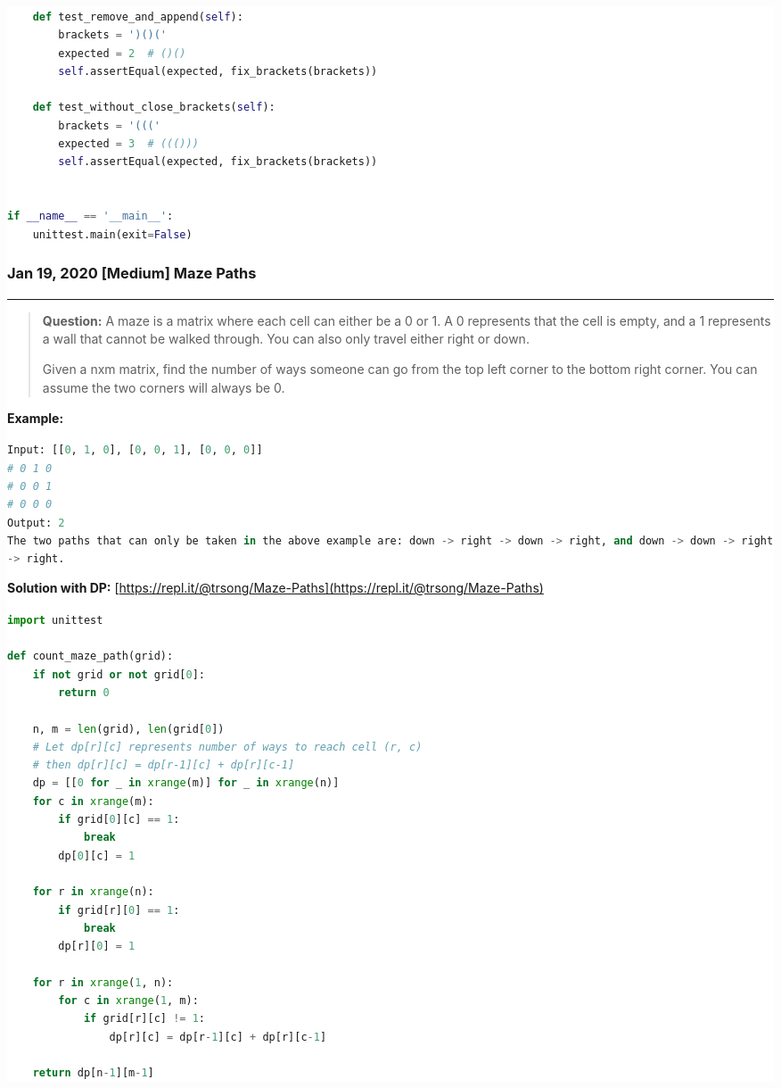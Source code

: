 ```py
    def test_remove_and_append(self):
        brackets = ')()('
        expected = 2  # ()()
        self.assertEqual(expected, fix_brackets(brackets))        

    def test_without_close_brackets(self):
        brackets = '((('
        expected = 3  # ((()))
        self.assertEqual(expected, fix_brackets(brackets))


if __name__ == '__main__':
    unittest.main(exit=False)
```

### Jan 19, 2020 \[Medium\] Maze Paths
---
> **Question:**  A maze is a matrix where each cell can either be a 0 or 1. A 0 represents that the cell is empty, and a 1 represents a wall that cannot be walked through. You can also only travel either right or down.
>
> Given a nxm matrix, find the number of ways someone can go from the top left corner to the bottom right corner. You can assume the two corners will always be 0.

**Example:**
```py
Input: [[0, 1, 0], [0, 0, 1], [0, 0, 0]]
# 0 1 0
# 0 0 1
# 0 0 0
Output: 2
The two paths that can only be taken in the above example are: down -> right -> down -> right, and down -> down -> right -> right.
```

**Solution with DP:** [https://repl.it/@trsong/Maze-Paths](https://repl.it/@trsong/Maze-Paths)
```py
import unittest

def count_maze_path(grid):
    if not grid or not grid[0]:
        return 0
    
    n, m = len(grid), len(grid[0])
    # Let dp[r][c] represents number of ways to reach cell (r, c)
    # then dp[r][c] = dp[r-1][c] + dp[r][c-1]
    dp = [[0 for _ in xrange(m)] for _ in xrange(n)]
    for c in xrange(m):
        if grid[0][c] == 1:
            break
        dp[0][c] = 1
    
    for r in xrange(n):
        if grid[r][0] == 1:
            break
        dp[r][0] = 1
    
    for r in xrange(1, n):
        for c in xrange(1, m):
            if grid[r][c] != 1:
                dp[r][c] = dp[r-1][c] + dp[r][c-1]

    return dp[n-1][m-1]

```